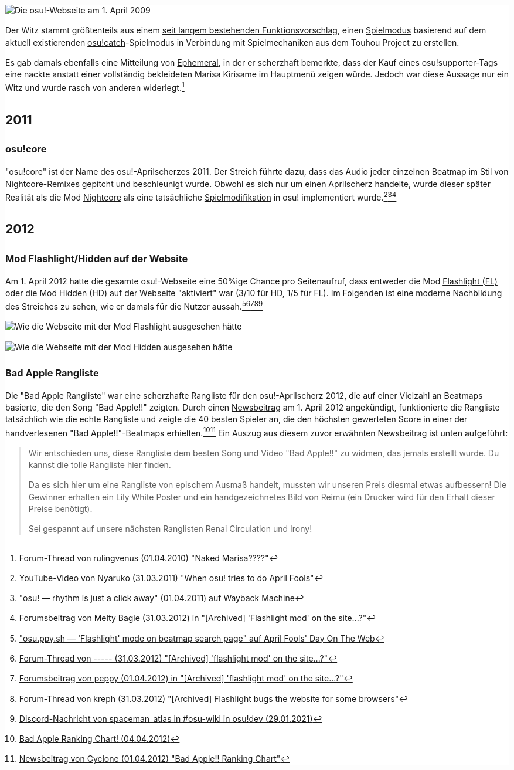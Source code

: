 ![](img/2010-touhosu-website.jpg "Die osu!-Webseite am 1. April 2009")

Der Witz stammt größtenteils aus einem [seit langem bestehenden Funktionsvorschlag](https://osu.ppy.sh/community/forums/topics/19307), einen [Spielmodus](/wiki/Game_mode) basierend auf dem aktuell existierenden [osu!catch](/wiki/Game_mode/osu!catch)-Spielmodus in Verbindung mit Spielmechaniken aus dem Touhou Project zu erstellen.

Es gab damals ebenfalls eine Mitteilung von [Ephemeral](https://osu.ppy.sh/users/102335), in der er scherzhaft bemerkte, dass der Kauf eines osu!supporter-Tags eine nackte anstatt einer vollständig bekleideten Marisa Kirisame im Hauptmenü zeigen würde. Jedoch war diese Aussage nur ein Witz und wurde rasch von anderen widerlegt.[^touhousu-forums-2]

## 2011

### osu!core

"osu!core" ist der Name des osu!-Aprilscherzes 2011. Der Streich führte dazu, dass das Audio jeder einzelnen Beatmap im Stil von [Nightcore-Remixes](https://de.wikipedia.org/wiki/Nightcore) gepitcht und beschleunigt wurde. Obwohl es sich nur um einen Aprilscherz handelte, wurde dieser später Realität als die Mod [Nightcore](/wiki/Game_modifier/Nightcore) als eine tatsächliche [Spielmodifikation](/wiki/Game_modifier) in osu! implementiert wurde.[^nightcore-yt][^nightcore-frontpage][^fl-forums]

## 2012

### Mod Flashlight/Hidden auf der Website

Am 1. April 2012 hatte die gesamte osu!-Webseite eine 50%ige Chance pro Seitenaufruf, dass entweder die Mod [Flashlight (FL)](/wiki/Game_modifier/Flashlight) oder die Mod [Hidden (HD)](/wiki/Game_modifier/Hidden) auf der Webseite "aktiviert" war (3/10 für HD, 1/5 für FL). Im Folgenden ist eine moderne Nachbildung des Streiches zu sehen, wie er damals für die Nutzer aussah.[^fl-ontheweb][^fl-forums-2][^fl-forums-3][^fl-forums-4][^fl-osudev-2021-01-29]

![](img/2012-flashlight.gif "Wie die Webseite mit der Mod Flashlight ausgesehen hätte")

![](img/2012-hidden.gif "Wie die Webseite mit der Mod Hidden ausgesehen hätte")

### Bad Apple Rangliste

Die "Bad Apple Rangliste" war eine scherzhafte Rangliste für den osu!-Aprilscherz 2012, die auf einer Vielzahl an Beatmaps basierte, die den Song "Bad Apple!!" zeigten. Durch einen [Newsbeitrag](https://osu.ppy.sh/community/forums/posts/1431905) am 1. April 2012 angekündigt, funktionierte die Rangliste tatsächlich wie die echte Rangliste und zeigte die 40 besten Spieler an, die den höchsten [gewerteten Score](/wiki/Gameplay/Score/Ranked_score) in einer der handverlesenen "Bad Apple!!"-Beatmaps erhielten.[^bad-apple-chart][^bad-apple-news] Ein Auszug aus diesem zuvor erwähnten Newsbeitrag ist unten aufgeführt:

> Wir entschieden uns, diese Rangliste dem besten Song und Video "Bad Apple!!" zu widmen, das jemals erstellt wurde. Du kannst die tolle Rangliste hier finden.
>
> Da es sich hier um eine Rangliste von epischem Ausmaß handelt, mussten wir unseren Preis diesmal etwas aufbessern! Die Gewinner erhalten ein Lily White Poster und ein handgezeichnetes Bild von Reimu (ein Drucker wird für den Erhalt dieser Preise benötigt).
>
> Sei gespannt auf unsere nächsten Ranglisten Renai Circulation und Irony!


[^lemontree-reddit]: [Reddit-Beitrag von u/5522Luca in r/osugame (10.04.2017) "Reminder the Osu! April Fools 2009? This beatmap was ranked."](https://www.reddit.com/r/osugame/comments/64it62/reminder_the_osu_april_fools_2009_this_beatmap/)
[^lemontree-post-machol30]: [Forumsbeitrag von machol30 (03.04.2009) in "Best of No.1 Hits - Lemon Tree"](https://osu.ppy.sh/community/forums/posts/106774)
[^lemontree-post-peppy]: [Forumsbeitrag von peppy (01.04.2009) in "Best of No.1 Hits - Lemon Tree"](https://osu.ppy.sh/community/forums/posts/105679)
[^lemontree-post-millhioref]: [Beatmap von MillhioreF (24.08.2012) "Best of No.1 Hits - Lemon Tree"](https://osu.ppy.sh/beatmapsets/57878#osu/174267)
[^touhousu-ontheweb]: ["osu.ppy.sh - Changed osu! to touhousu! throughout the website as well as the game." auf April Fools' Day On The Web](http://aprilfoolsdayontheweb.com/joke/8120/?size=1)
[^touhousu-osudev-2021-01-27]: [Discord-Nachricht von Nivalyx in #osu-wiki in osu!dev (27.01.2021)](https://discord.com/channels/188630481301012481/218677502141399041/804215894762848296)
[^touhousu-forums]: [Forum-Thread von rcmero (01.04.2010) "touhousu! - April Fools joke? [Resolved]"](https://osu.ppy.sh/community/forums/topics/27612)
[^touhousu-forums-2]: [Forum-Thread von rulingvenus (01.04.2010) "Naked Marisa????"](https://osu.ppy.sh/community/forums/topics/27531)
[^nightcore-yt]: [YouTube-Video von Nyaruko (31.03.2011) "When osu! tries to do April Fools"](https://www.youtube.com/watch?v=qD5ep6Fykao)
[^nightcore-frontpage]: ["osu! — rhythm is just a click away" (01.04.2011) auf Wayback Machine](https://web.archive.org/web/20110401175252/http://osu.ppy.sh/)
[^fl-forums]: [Forumsbeitrag von Melty Bagle (31.03.2012) in "[Archived] 'Flashlight mod' on the site...?"](https://osu.ppy.sh/community/forums/posts/1430529)
[^fl-ontheweb]: ["osu.ppy.sh — 'Flashlight' mode on beatmap search page" auf April Fools' Day On The Web](http://aprilfoolsdayontheweb.com/joke/11484/?size=1)
[^fl-forums-2]: [Forum-Thread von ----- (31.03.2012) "[Archived] 'flashlight mod' on the site...?"](https://osu.ppy.sh/community/forums/topics/79076)
[^fl-forums-3]: [Forumsbeitrag von peppy (01.04.2012) in "[Archived] 'flashlight mod' on the site...?"](https://osu.ppy.sh/community/forums/posts/1433063)
[^fl-forums-4]: [Forum-Thread von kreph (31.03.2012) "[Archived] Flashlight bugs the website for some browsers"](https://osu.ppy.sh/community/forums/topics/79077)
[^fl-osudev-2021-01-29]: [Discord-Nachricht von spaceman_atlas in #osu-wiki in osu!dev (29.01.2021)](https://discord.com/channels/188630481301012481/218677502141399041/804814051209117696)
[^bad-apple-chart]: [Bad Apple Ranking Chart! (04.04.2012)](https://osu.ppy.sh/rankings/osu/charts?spotlight=50)
[^bad-apple-news]: [Newsbeitrag von Cyclone (01.04.2012) "Bad Apple!! Ranking Chart"](https://osu.ppy.sh/community/forums/topics/79128)
[^bad-aple-frontpage]: ["osu! — rhythm is just a click away" (03.04.2012) auf Wayback Machine](https://web.archive.org/web/20120403135741/http://osu.ppy.sh/)
[^banchobot-reddit]: [Reddit-Kommentar von u/Sakuya_Lv9 in r/osugame (02.04.2014) in "April 1st"](https://www.reddit.com/r/osugame/comments/2201so/comment/cgi4zav)
[^banchobot-forums]: [Forumsbeitrag von Jazz (02.04.2013) in "Your prediction of osu! April Fools"](https://osu.ppy.sh/community/forums/posts/2215004)
[^banchobot-forums-2]: [Forumsbeitrag von Brian OA (Off-Topic) in "Your prediction of osu! April Fools"](https://osu.ppy.sh/community/forums/posts/2215194)
[^banchobot-tweet]: [Tweet von @little_2d (27.06.2019)](https://twitter.com/little_2d/status/1144316731407683584)
[^banchobot-forums-3]: [Forumsbeitrag von kingking9 (04.06.2013) in "osu! Community Localisation Project"](https://osu.ppy.sh/community/forums/posts/2342998)
[^banchobot-forums-4]: [Forumsbeitrag von peppy in (04.06.2013) "osu! Community Localisation Project"](https://osu.ppy.sh/community/forums/posts/2343044)
[^shiba-inu-reddit]: [Reddit-Beitrag von u/mystry08 in r/osugame (01.04.2014) "Can we save the start screen doge?"](https://www.reddit.com/r/osugame/comments/21vh6r/can_we_save_the_start_screen_doge/)
[^shiba-inu-reddit-2]: [Reddit-Beitrag von u/dalollypop in r/osugame (31.03.2014) "Very April, Such fool, Much peppy. wow"](https://www.reddit.com/r/osugame/comments/21u293/very_april_such_fool_much_peppy_wow/)
[^shiba-inu-forums]: [Forum-Thread von Decuke (31.03.2014) "Doge on Osu!"](https://osu.ppy.sh/community/forums/topics/198112)
[^osu-coins-news]: [Newsbeitrag von peppy (31.03.2015) "osu!coins!"](https://osu.ppy.sh/home/news/2015-03-31-osucoins)
[^osu-coins-ontheweb]: ["osu.ppy.sh — osu!coins! (fake business model, obviously a joke from blog & video)" auf April Fools' Day On The Web](http://aprilfoolsdayontheweb.com/joke/20150013/?size=1)
[^osu-coins-yt]: [YouTube-Video von synonia (01.04.2015) "Osu! Coin generator 14 coins in 30 seconds"](https://www.youtube.com/watch?v=Cmt646ujDFc)
[^osu-coins-yt-2]: [YouTube-Video von osu! (31.03.2014) "Introduction to osu!coins (April Fools'2015)"](https://www.youtube.com/watch?v=BImc5McuK1o)
[^osu-coins-yt-3]: [YouTube-Video von BananCho (19.10.2017) "Osu!Coins."](https://www.youtube.com/watch?v=0yWlUzG_tb8&t=39s)
[^osu-coins-yt-4]: [YouTube-Video von TheRexster (31.03.2015) "HOW TO GET OSU COINS VERY FAST!"](https://www.youtube.com/watch?v=wRVd5Bdf9rk)
[^osu-coins-forums]: [Forum-Thread von Terriama (19.10.2015) "April Fools"](https://osu.ppy.sh/community/forums/topics/377157)
[^osu-coins-changelog]: [Kommentar von peppy im Änderungsprotokoll (01.04.2015) in "Cutting Edge 20150401"](https://osu.ppy.sh/comments/121803)
[^osu-vr-news]: [Newsbeitrag von Evrien (1 April 2016) "Oculus Rift to be Supported as an Input Method (April Fools!)"](https://osu.ppy.sh/home/news/2016-04-01-oculus-rift-to-be-supported-as-an-input-method)
[^osu-vr-reddit]: [Reddit-Beitrag von u/Omgforz in r/osugame (02.08.2016) "McOsu Alpha 20 Public release (custom practice client)"](https://www.reddit.com/r/osugame/comments/4vuksd/mcosu_alpha_20_public_release_custom_practice/)
[^osu-vr-yt]: [YouTube-Video von Omgforz (02.08.2016) "McOsu Alpha 20 (custom practice client +download)"](https://www.youtube.com/watch?v=PCLpOdcMQuc)
[^osu-vr-gameskinny]: ["What Even Is McOsu? Because It's Not Osu!" auf GameSkinny](https://www.gameskinny.com/mhaa0/what-even-is-mcosu-because-its-not-osu)
[^osu-vr-mcosu]: ["McKay42/McOsu" auf GitHub](https://github.com/McKay42/McOsu)
[^osu-auto-yt]: [YouTube-Video von HoLLy (31 March 2016) - "osu!'s april fools 2016 (auto mod improvement)"](https://www.youtube.com/watch?v=r9SCbYG4GYs)
[^osu-auto-yt-2]: [YouTube-Video von Hubz (7 January 2021) - "osu! 2016 april fools (dancing pippi)"](https://www.youtube.com/watch?v=fYTdPqhAns0)
[^osu-auto-yt-3]: [YouTube-Video von mightyaleks (31 March 2016) - "Osu! Dancing Auto-cursor and retard Spin | 1st April 2016"](https://www.youtube.com/watch?v=5Tj-1sgHl9g)
[^osu-auto-reddit]: [Reddit-Beitrag von u/osuisgameforweebs in r/osugame (31.03.2016) "Something about the april fools joke dancing that some might not have noticed"](https://www.reddit.com/r/osugame/comments/4crlw1/something_about_the_april_fools_joke_dancing_that/)
[^supporter-tag-forums]: [Forum-Thread von -AlieN (31.03.2016) "[resolved] April Fools??!??!??"](https://osu.ppy.sh/community/forums/topics/437855)
[^supporter-tag-forums-2]: [Forumsbeitrag von Epipheralis (01.04.2016) in "april fools"](https://osu.ppy.sh/community/forums/posts/5006805)
[^supporter-tag-frontpage]: ["osu!" (01.04.2016) auf Wayback Machine](https://web.archive.org/web/20160401001507/https://osu.ppy.sh/)
[^supporter-tag-forums-3]: [Forum-Thread von Bearial1 (01.04.2016) "[resolved] Why am I a supporter?"](https://osu.ppy.sh/community/forums/topics/438118)
[^supporter-tag-forums-4]: [Forum-Thread von noah4678 (01.04.2016) "[resolved] says im a supporter"](https://osu.ppy.sh/community/forums/topics/438119)
[^supporter-tag-reddit]: [Reddit-Beitrag von u/CraftyDart in r/osugame (01.04.2016) "The best April Fools day ever."](https://www.reddit.com/r/osugame/comments/4cshv3/the_best_april_fools_day_ever/)
[^supporter-tag-forums-5]: [Forum-Thread von Trosk- (31.03.2016) "[resolved] [confirmed] Regarding osu!supporter/Auto mod"](https://osu.ppy.sh/community/forums/topics/437902)
[^osu-cookie-forums]: [Forumsbeitrag von Birdy (31.03.2016) in "april fools")](https://osu.ppy.sh/community/forums/posts/5005957)
[^osu-cookie-frontpage]: ["osu!" (01.04.2016) auf Wayback Machine](https://web.archive.org/web/20160401001507/https://osu.ppy.sh/)
[^osu-cookie-forums-2]: [Forum-Thread von Rilene (31.03.2016) "osu logo"](https://osu.ppy.sh/community/forums/topics/437755)
[^osu-cookie-forums-3]: [Forumsbeitrag von Trosk- (31.03.2016) in "[resolved] [confirmed] Regarding osu!supporter/Auto mod"](https://osu.ppy.sh/community/forums/posts/5006190)
[^osu-cookie-web-reddit]: [Reddit-Beitrag von u/[deleted] in r/osugame (31.03.2018) "New April Fools Update now has a rotating osu! Logo"](https://www.reddit.com/r/osugame/comments/88kq23/new_april_fools_update_now_has_a_rotating_osu_logo/)
[^osu-cookie-web-reddit-2]: [Reddit-Beitrag von u/hi_im_marc in r/osugame (31.03.2018) "April Fools Patch Is Out Get Ready To Get BAMBOOZLED!!!1"](https://www.reddit.com/r/osugame/comments/88kbit/april_fools_patch_is_out_get_ready_to_get/)
[^osu-cookie-web-reddit-3]: [Reddit-Beitrag von u/AdriaLOL in r/osugame (01.04.2018) "haha, nice april fools peppy XD"](https://www.reddit.com/r/osugame/comments/88qlwk/haha_nice_april_fools_peppy_xd/)
[^osu-cookie-web-forums]: [Forum-Thread von Aochie (02.04.2018) "The osu! logo is moving?"](https://osu.ppy.sh/community/forums/topics/724377)
[^osu-cookie-web-forums-2]: [Forum-Thread von Jreen (01.04.2018) "[resolved] Osu! Logo Sideways?"](https://osu.ppy.sh/community/forums/topics/724094)
[^sneeze-reddit]: [Reddit-Beitrag von u/jivko500 in r/osugame (01.04.2019) "The April Fools joke in osu"](https://www.reddit.com/r/osugame/comments/b83pnl/the_april_fools_joke_in_osu/)
[^sneeze-reddit-2]: [Reddit-Beitrag von u/anoymaly2152 in r/osugame (01.04.2019) "Bless you, Pippi."](https://www.reddit.com/r/osugame/comments/b848ro/bless_you_pippi/)
[^sneeze-forums]: [Forum-Thread von Brainage (01.04.2019) "No April Fools in the changelog?"](https://osu.ppy.sh/community/forums/topics/888939)
[^irish-fa]: [Newsbeitrag von Ephemeral (01.04.2020) "New Featured Artist: MillhioreF"](https://osu.ppy.sh/home/news/2020-04-01-new-featured-artist-millhioref)
[^sneeze-2-reddit]: [Reddit-Beitrag von u/not_pingu in r/osugame (01.04.2020) "Does anybody sometimes hear the "achoo"? (sorry for bad quality)"](https://www.reddit.com/r/osugame/comments/fsxfpk/does_anybody_sometimes_hear_the_achoo_sorry_for/)
[^sneeze-2-reddit-2]: [Reddit-Beitrag von u/ohmaytt in r/osugame (01.04.2020) "This year's osu! April Fool's Day joke"](https://www.reddit.com/r/osugame/comments/fsq30l/this_years_osu_april_fools_day_joke/)
[^sneeze-2-forums]: [Forum-Thread von MilkyIQ (01.04.2021) "Is this not the third year in a row that we get sneezing girl?"](https://osu.ppy.sh/community/forums/topics/1286906)
[^sneeze-2-forums-2]: [Forum-Thread von GreatTurtleKing (01.04.2021) "i heard like a sneeze when i just started to play a song"](https://osu.ppy.sh/community/forums/topics/1286396)